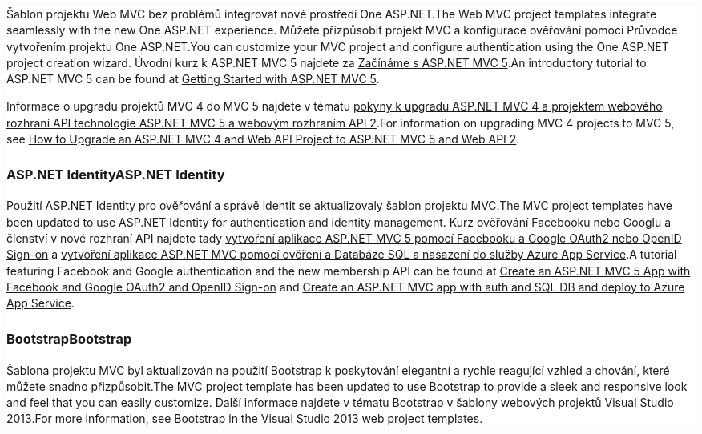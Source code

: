 <span data-ttu-id="7ea61-220">Šablon projektu Web MVC bez problémů integrovat nové prostředí One ASP.NET.</span><span class="sxs-lookup"><span data-stu-id="7ea61-220">The Web MVC project templates integrate seamlessly with the new One ASP.NET experience.</span></span> <span data-ttu-id="7ea61-221">Můžete přizpůsobit projekt MVC a konfigurace ověřování pomocí Průvodce vytvořením projektu One ASP.NET.</span><span class="sxs-lookup"><span data-stu-id="7ea61-221">You can customize your MVC project and configure authentication using the One ASP.NET project creation wizard.</span></span> <span data-ttu-id="7ea61-222">Úvodní kurz k ASP.NET MVC 5 najdete za [Začínáme s ASP.NET MVC 5](../../../mvc/overview/getting-started/introduction/getting-started.md).</span><span class="sxs-lookup"><span data-stu-id="7ea61-222">An introductory tutorial to ASP.NET MVC 5 can be found at [Getting Started with ASP.NET MVC 5](../../../mvc/overview/getting-started/introduction/getting-started.md).</span></span>

<span data-ttu-id="7ea61-223">Informace o upgradu projektů MVC 4 do MVC 5 najdete v tématu [pokyny k upgradu ASP.NET MVC 4 a projektem webového rozhraní API technologie ASP.NET MVC 5 a webovým rozhraním API 2](../../../mvc/overview/releases/how-to-upgrade-an-aspnet-mvc-4-and-web-api-project-to-aspnet-mvc-5-and-web-api-2.md).</span><span class="sxs-lookup"><span data-stu-id="7ea61-223">For information on upgrading MVC 4 projects to MVC 5, see [How to Upgrade an ASP.NET MVC 4 and Web API Project to ASP.NET MVC 5 and Web API 2](../../../mvc/overview/releases/how-to-upgrade-an-aspnet-mvc-4-and-web-api-project-to-aspnet-mvc-5-and-web-api-2.md).</span></span>

### <a name="aspnet-identity"></a><span data-ttu-id="7ea61-224">ASP.NET Identity</span><span class="sxs-lookup"><span data-stu-id="7ea61-224">ASP.NET Identity</span></span>

<span data-ttu-id="7ea61-225">Použití ASP.NET Identity pro ověřování a správě identit se aktualizovaly šablon projektu MVC.</span><span class="sxs-lookup"><span data-stu-id="7ea61-225">The MVC project templates have been updated to use ASP.NET Identity for authentication and identity management.</span></span> <span data-ttu-id="7ea61-226">Kurz ověřování Facebooku nebo Googlu a členství v nové rozhraní API najdete tady [vytvoření aplikace ASP.NET MVC 5 pomocí Facebooku a Google OAuth2 nebo OpenID Sign-on](../../../mvc/overview/security/create-an-aspnet-mvc-5-app-with-facebook-and-google-oauth2-and-openid-sign-on.md) a [vytvoření aplikace ASP.NET MVC pomocí ověření a Databáze SQL a nasazení do služby Azure App Service](https://azure.microsoft.com/documentation/articles/web-sites-dotnet-deploy-aspnet-mvc-app-membership-oauth-sql-database/).</span><span class="sxs-lookup"><span data-stu-id="7ea61-226">A tutorial featuring Facebook and Google authentication and the new membership API can be found at [Create an ASP.NET MVC 5 App with Facebook and Google OAuth2 and OpenID Sign-on](../../../mvc/overview/security/create-an-aspnet-mvc-5-app-with-facebook-and-google-oauth2-and-openid-sign-on.md) and [Create an ASP.NET MVC app with auth and SQL DB and deploy to Azure App Service](https://azure.microsoft.com/documentation/articles/web-sites-dotnet-deploy-aspnet-mvc-app-membership-oauth-sql-database/).</span></span>

### <a name="bootstrap"></a><span data-ttu-id="7ea61-227">Bootstrap</span><span class="sxs-lookup"><span data-stu-id="7ea61-227">Bootstrap</span></span>

<span data-ttu-id="7ea61-228">Šablona projektu MVC byl aktualizován na použití [Bootstrap](http://getbootstrap.com/) k poskytování elegantní a rychle reagující vzhled a chování, které můžete snadno přizpůsobit.</span><span class="sxs-lookup"><span data-stu-id="7ea61-228">The MVC project template has been updated to use [Bootstrap](http://getbootstrap.com/) to provide a sleek and responsive look and feel that you can easily customize.</span></span> <span data-ttu-id="7ea61-229">Další informace najdete v tématu [Bootstrap v šablony webových projektů Visual Studio 2013](creating-web-projects-in-visual-studio.md#bootstrap).</span><span class="sxs-lookup"><span data-stu-id="7ea61-229">For more information, see [Bootstrap in the Visual Studio 2013 web project templates](creating-web-projects-in-visual-studio.md#bootstrap).</span></span>
